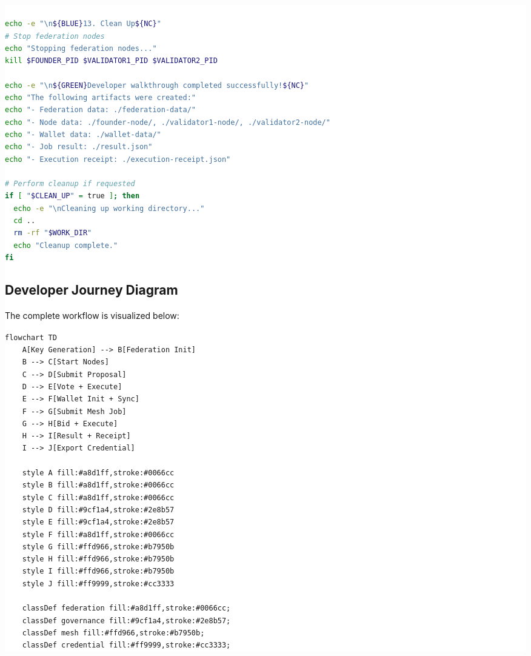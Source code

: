 ```bash

echo -e "\n${BLUE}13. Clean Up${NC}"
# Stop federation nodes
echo "Stopping federation nodes..."
kill $FOUNDER_PID $VALIDATOR1_PID $VALIDATOR2_PID

echo -e "\n${GREEN}Developer walkthrough completed successfully!${NC}"
echo "The following artifacts were created:"
echo "- Federation data: ./federation-data/"
echo "- Node data: ./founder-node/, ./validator1-node/, ./validator2-node/"
echo "- Wallet data: ./wallet-data/"
echo "- Job result: ./result.json"
echo "- Execution receipt: ./execution-receipt.json"

# Perform cleanup if requested
if [ "$CLEAN_UP" = true ]; then
  echo -e "\nCleaning up working directory..."
  cd ..
  rm -rf "$WORK_DIR"
  echo "Cleanup complete."
fi
```

## Developer Journey Diagram

The complete workflow is visualized below:

```mermaid
flowchart TD
    A[Key Generation] --> B[Federation Init]
    B --> C[Start Nodes]
    C --> D[Submit Proposal]
    D --> E[Vote + Execute]
    E --> F[Wallet Init + Sync]
    F --> G[Submit Mesh Job]
    G --> H[Bid + Execute]
    H --> I[Result + Receipt]
    I --> J[Export Credential]
    
    style A fill:#a8d1ff,stroke:#0066cc
    style B fill:#a8d1ff,stroke:#0066cc
    style C fill:#a8d1ff,stroke:#0066cc
    style D fill:#9cf1a4,stroke:#2e8b57
    style E fill:#9cf1a4,stroke:#2e8b57
    style F fill:#a8d1ff,stroke:#0066cc
    style G fill:#ffd966,stroke:#b7950b
    style H fill:#ffd966,stroke:#b7950b
    style I fill:#ffd966,stroke:#b7950b
    style J fill:#ff9999,stroke:#cc3333
    
    classDef federation fill:#a8d1ff,stroke:#0066cc;
    classDef governance fill:#9cf1a4,stroke:#2e8b57;
    classDef mesh fill:#ffd966,stroke:#b7950b;
    classDef credential fill:#ff9999,stroke:#cc3333;
```
